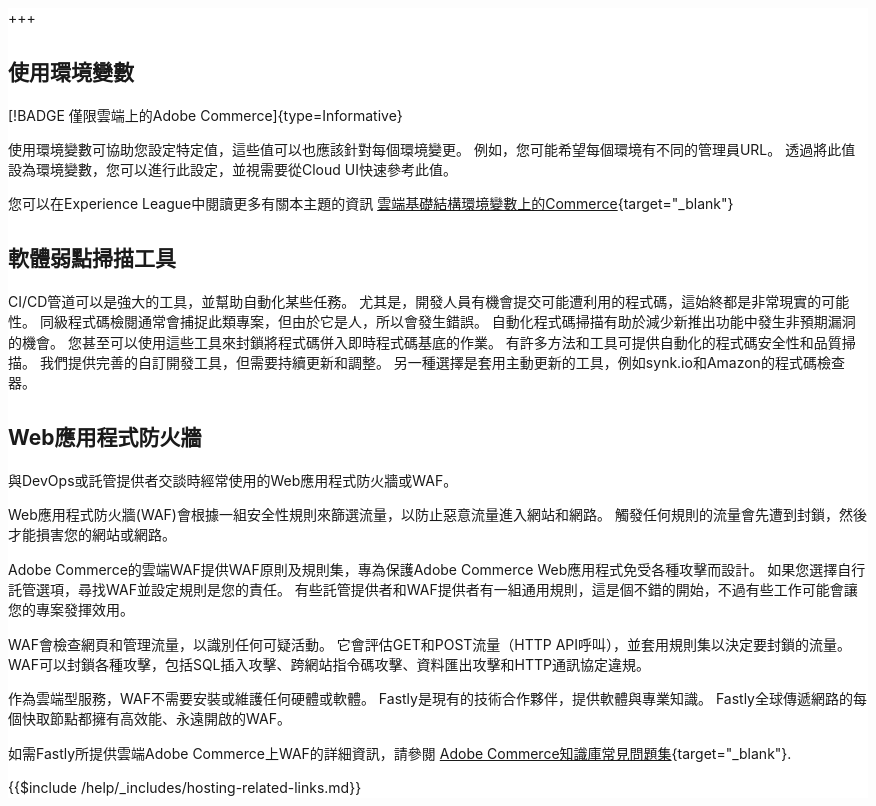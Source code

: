 
+++

## 使用環境變數

[!BADGE 僅限雲端上的Adobe Commerce]{type=Informative}

使用環境變數可協助您設定特定值，這些值可以也應該針對每個環境變更。 例如，您可能希望每個環境有不同的管理員URL。 透過將此值設為環境變數，您可以進行此設定，並視需要從Cloud UI快速參考此值。

您可以在Experience League中閱讀更多有關本主題的資訊 [雲端基礎結構環境變數上的Commerce](https://experienceleague.adobe.com/docs/commerce-cloud-service/user-guide/configure/env/stage/variables-intro.html){target="_blank"}

## 軟體弱點掃描工具

CI/CD管道可以是強大的工具，並幫助自動化某些任務。 尤其是，開發人員有機會提交可能遭利用的程式碼，這始終都是非常現實的可能性。 同級程式碼檢閱通常會捕捉此類專案，但由於它是人，所以會發生錯誤。 自動化程式碼掃描有助於減少新推出功能中發生非預期漏洞的機會。 您甚至可以使用這些工具來封鎖將程式碼併入即時程式碼基底的作業。 有許多方法和工具可提供自動化的程式碼安全性和品質掃描。 我們提供完善的自訂開發工具，但需要持續更新和調整。 另一種選擇是套用主動更新的工具，例如synk.io和Amazon的程式碼檢查器。

## Web應用程式防火牆

與DevOps或託管提供者交談時經常使用的Web應用程式防火牆或WAF。

Web應用程式防火牆(WAF)會根據一組安全性規則來篩選流量，以防止惡意流量進入網站和網路。 觸發任何規則的流量會先遭到封鎖，然後才能損害您的網站或網路。

Adobe Commerce的雲端WAF提供WAF原則及規則集，專為保護Adobe Commerce Web應用程式免受各種攻擊而設計。 如果您選擇自行託管選項，尋找WAF並設定規則是您的責任。 有些託管提供者和WAF提供者有一組通用規則，這是個不錯的開始，不過有些工作可能會讓您的專案發揮效用。

WAF會檢查網頁和管理流量，以識別任何可疑活動。 它會評估GET和POST流量（HTTP API呼叫），並套用規則集以決定要封鎖的流量。 WAF可以封鎖各種攻擊，包括SQL插入攻擊、跨網站指令碼攻擊、資料匯出攻擊和HTTP通訊協定違規。

作為雲端型服務，WAF不需要安裝或維護任何硬體或軟體。 Fastly是現有的技術合作夥伴，提供軟體與專業知識。 Fastly全球傳遞網路的每個快取節點都擁有高效能、永遠開啟的WAF。

如需Fastly所提供雲端Adobe Commerce上WAF的詳細資訊，請參閱 [Adobe Commerce知識庫常見問題集](https://experienceleague.adobe.com/docs/commerce-knowledge-base/kb/faq/web-application-firewall-waf-powered-by-fastly-the-faq.html){target="_blank"}.

{{$include /help/_includes/hosting-related-links.md}}

